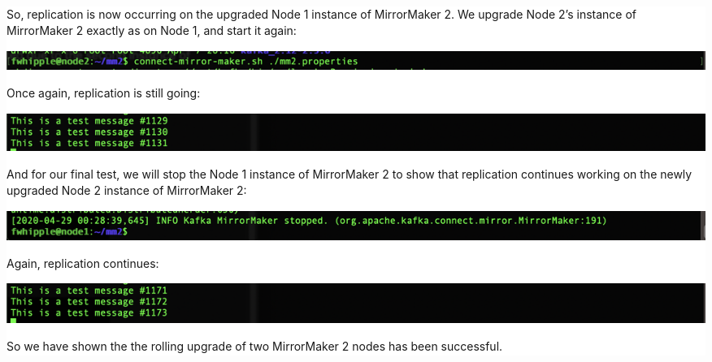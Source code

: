 So, replication is now occurring on the upgraded Node 1 instance of MirrorMaker 2.  We upgrade Node 2’s instance of MirrorMaker 2 exactly as on Node 1, and start it again:

![](images/term18.png)

Once again, replication is still going:

![](images/term19.png)

And for our final test, we will stop the Node 1 instance of MirrorMaker 2 to show that replication continues working on the newly upgraded Node 2 instance of MirrorMaker 2:

![](images/term20.png)

Again, replication continues:

![](images/term21.png)

So we have shown the the rolling upgrade of two MirrorMaker 2 nodes has been successful.

















































